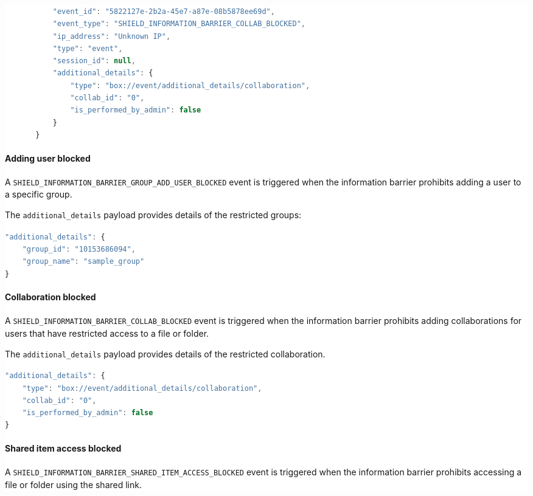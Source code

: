 ```js
           "event_id": "5822127e-2b2a-45e7-a87e-08b5878ee69d",
           "event_type": "SHIELD_INFORMATION_BARRIER_COLLAB_BLOCKED",
           "ip_address": "Unknown IP",
           "type": "event",
           "session_id": null,
           "additional_details": {
               "type": "box://event/additional_details/collaboration",
               "collab_id": "0",
               "is_performed_by_admin": false
           }
       }

```

#### Adding user blocked

A `SHIELD_INFORMATION_BARRIER_GROUP_ADD_USER_BLOCKED` event is
triggered when the information barrier prohibits
adding a user to a specific group.

The `additional_details` payload provides details of the
restricted groups:

```js
"additional_details": {
    "group_id": "10153686094",
    "group_name": "sample_group"
}
```

#### Collaboration blocked

A `SHIELD_INFORMATION_BARRIER_COLLAB_BLOCKED` event is triggered
when the information barrier prohibits adding
collaborations for users that have restricted access
to a file or folder.

The `additional_details` payload provides details of the restricted
collaboration.

```js
"additional_details": {
    "type": "box://event/additional_details/collaboration",
    "collab_id": "0",
    "is_performed_by_admin": false
}

```

#### Shared item access blocked

A `SHIELD_INFORMATION_BARRIER_SHARED_ITEM_ACCESS_BLOCKED` event
 is triggered when the information
 barrier prohibits accessing a file or
 folder using the shared link.
